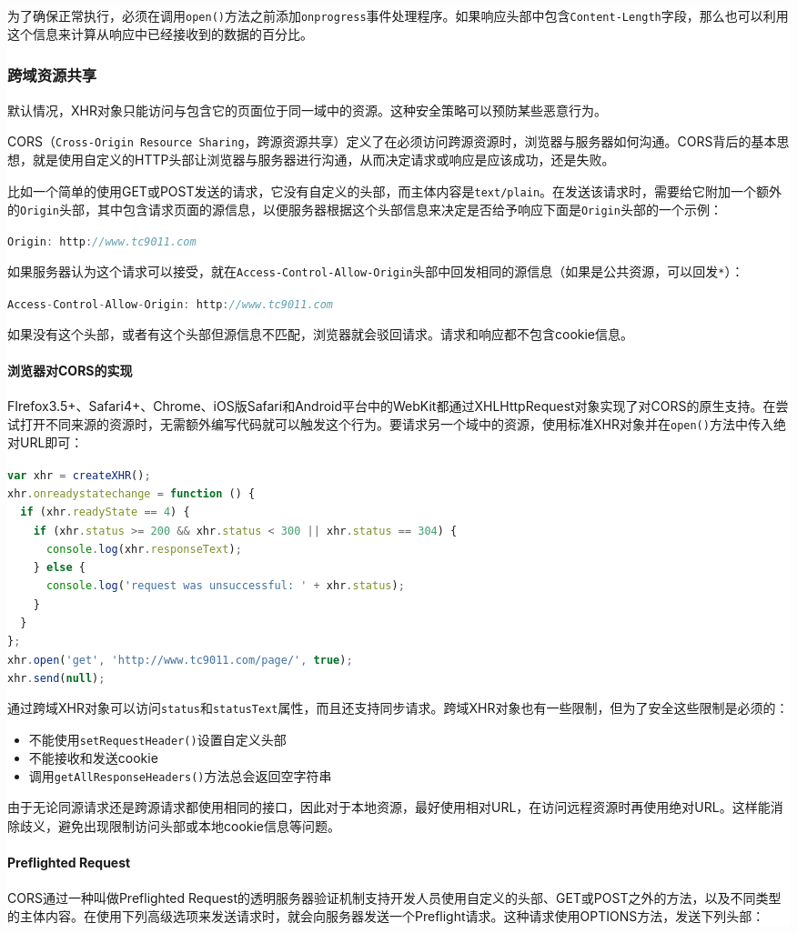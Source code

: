 ```javascript
```

为了确保正常执行，必须在调用`open()`方法之前添加`onprogress`事件处理程序。如果响应头部中包含`Content-Length`字段，那么也可以利用这个信息来计算从响应中已经接收到的数据的百分比。

### 跨域资源共享

默认情况，XHR对象只能访问与包含它的页面位于同一域中的资源。这种安全策略可以预防某些恶意行为。

CORS（`Cross-Origin Resource Sharing`，跨源资源共享）定义了在必须访问跨源资源时，浏览器与服务器如何沟通。CORS背后的基本思想，就是使用自定义的HTTP头部让浏览器与服务器进行沟通，从而决定请求或响应是应该成功，还是失败。

比如一个简单的使用GET或POST发送的请求，它没有自定义的头部，而主体内容是`text/plain`。在发送该请求时，需要给它附加一个额外的`Origin`头部，其中包含请求页面的源信息，以便服务器根据这个头部信息来决定是否给予响应下面是`Origin`头部的一个示例：

```javascript
Origin: http://www.tc9011.com
```

如果服务器认为这个请求可以接受，就在`Access-Control-Allow-Origin`头部中回发相同的源信息（如果是公共资源，可以回发`*`）：

```javascript
Access-Control-Allow-Origin: http://www.tc9011.com
```

如果没有这个头部，或者有这个头部但源信息不匹配，浏览器就会驳回请求。请求和响应都不包含cookie信息。

#### 浏览器对CORS的实现

FIrefox3.5+、Safari4+、Chrome、iOS版Safari和Android平台中的WebKit都通过XHLHttpRequest对象实现了对CORS的原生支持。在尝试打开不同来源的资源时，无需额外编写代码就可以触发这个行为。要请求另一个域中的资源，使用标准XHR对象并在`open()`方法中传入绝对URL即可：

```javascript
var xhr = createXHR();
xhr.onreadystatechange = function () {
  if (xhr.readyState == 4) {
    if (xhr.status >= 200 && xhr.status < 300 || xhr.status == 304) {
      console.log(xhr.responseText);
    } else {
      console.log('request was unsuccessful: ' + xhr.status);
    }
  }
};
xhr.open('get', 'http://www.tc9011.com/page/', true);
xhr.send(null);
```

通过跨域XHR对象可以访问`status`和`statusText`属性，而且还支持同步请求。跨域XHR对象也有一些限制，但为了安全这些限制是必须的：

* 不能使用`setRequestHeader()`设置自定义头部
* 不能接收和发送cookie
* 调用`getAllResponseHeaders()`方法总会返回空字符串

由于无论同源请求还是跨源请求都使用相同的接口，因此对于本地资源，最好使用相对URL，在访问远程资源时再使用绝对URL。这样能消除歧义，避免出现限制访问头部或本地cookie信息等问题。

#### Preflighted Request

CORS通过一种叫做Preflighted Request的透明服务器验证机制支持开发人员使用自定义的头部、GET或POST之外的方法，以及不同类型的主体内容。在使用下列高级选项来发送请求时，就会向服务器发送一个Preflight请求。这种请求使用OPTIONS方法，发送下列头部：
